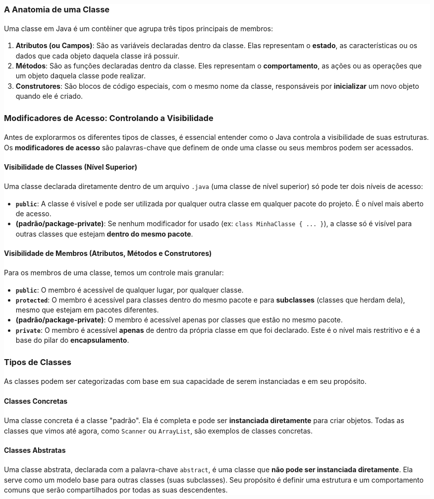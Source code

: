 ### A Anatomia de uma Classe

Uma classe em Java é um contêiner que agrupa três tipos principais de membros:

1. **Atributos (ou Campos)**: São as variáveis declaradas dentro da classe. Elas representam o **estado**, as características ou os dados que cada objeto daquela classe irá possuir.
2. **Métodos**: São as funções declaradas dentro da classe. Eles representam o **comportamento**, as ações ou as operações que um objeto daquela classe pode realizar.
3. **Construtores**: São blocos de código especiais, com o mesmo nome da classe, responsáveis por **inicializar** um novo objeto quando ele é criado.

### Modificadores de Acesso: Controlando a Visibilidade

Antes de explorarmos os diferentes tipos de classes, é essencial entender como o Java controla a visibilidade de suas estruturas. Os **modificadores de acesso** são palavras-chave que definem de onde uma classe ou seus membros podem ser acessados.

#### Visibilidade de Classes (Nível Superior)

Uma classe declarada diretamente dentro de um arquivo `.java` (uma classe de nível superior) só pode ter dois níveis de acesso:

- **`public`**: A classe é visível e pode ser utilizada por qualquer outra classe em qualquer pacote do projeto. É o nível mais aberto de acesso.
- **(padrão/package-private)**: Se nenhum modificador for usado (ex: `class MinhaClasse { ... }`), a classe só é visível para outras classes que estejam **dentro do mesmo pacote**.

#### Visibilidade de Membros (Atributos, Métodos e Construtores)

Para os membros de uma classe, temos um controle mais granular:

- **`public`**: O membro é acessível de qualquer lugar, por qualquer classe.
- **`protected`**: O membro é acessível para classes dentro do mesmo pacote e para **subclasses** (classes que herdam dela), mesmo que estejam em pacotes diferentes.
- **(padrão/package-private)**: O membro é acessível apenas por classes que estão no mesmo pacote.
- **`private`**: O membro é acessível **apenas** de dentro da própria classe em que foi declarado. Este é o nível mais restritivo e é a base do pilar do **encapsulamento**.

### Tipos de Classes

As classes podem ser categorizadas com base em sua capacidade de serem instanciadas e em seu propósito.

#### Classes Concretas

Uma classe concreta é a classe "padrão". Ela é completa e pode ser **instanciada diretamente** para criar objetos. Todas as classes que vimos até agora, como `Scanner` ou `ArrayList`, são exemplos de classes concretas.

#### Classes Abstratas

Uma classe abstrata, declarada com a palavra-chave `abstract`, é uma classe que **não pode ser instanciada diretamente**. Ela serve como um modelo base para outras classes (suas subclasses). Seu propósito é definir uma estrutura e um comportamento comuns que serão compartilhados por todas as suas descendentes.
